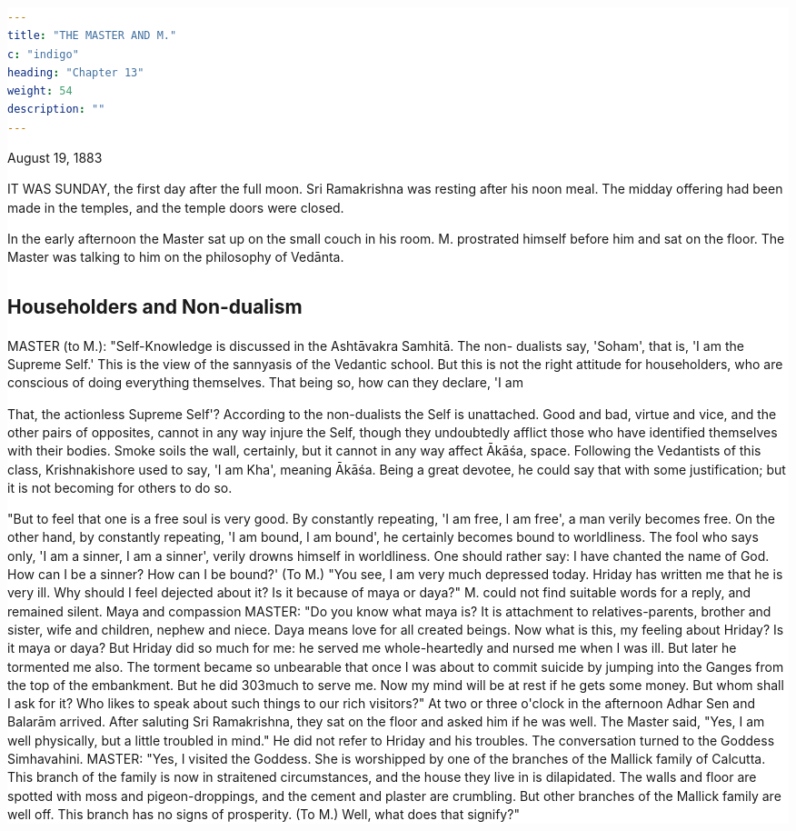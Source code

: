 ```yaml
---
title: "THE MASTER AND M."
c: "indigo"
heading: "Chapter 13"
weight: 54
description: ""
---
```





August 19, 1883

IT WAS SUNDAY, the first day after the full moon. Sri Ramakrishna was resting after his
noon meal. The midday offering had been made in the temples, and the temple doors
were closed.

In the early afternoon the Master sat up on the small couch in his room. M. prostrated
himself before him and sat on the floor. The Master was talking to him on the
philosophy of Vedānta.

## Householders and Non-dualism

MASTER (to M.): "Self-Knowledge is discussed in the Ashtāvakra Samhitā. The non-
dualists say, 'Soham', that is, 'I am the Supreme Self.' This is the view of the sannyasis
of the Vedantic school. But this is not the right attitude for householders, who are
conscious of doing everything themselves. That being so, how can they declare, 'I am

That, the actionless Supreme Self'? According to the non-dualists the Self is unattached.
Good and bad, virtue and vice, and the other pairs of opposites, cannot in any way injure
the Self, though they undoubtedly afflict those who have identified themselves with their
bodies. Smoke soils the wall, certainly, but it cannot in any way affect Ākāśa, space.
Following the Vedantists of this class, Krishnakishore used to say, 'I am Kha', meaning
Ākāśa. Being a great devotee, he could say that with some justification; but it is not
becoming for others to do so.

"But to feel that one is a free soul is very good. By constantly repeating, 'I am free, I
am free', a man verily becomes free. On the other hand, by constantly repeating, 'I am
bound, I am bound', he certainly becomes bound to worldliness. The fool who says only,
'I am a sinner, I am a sinner', verily drowns himself in worldliness. One should rather
say: I have chanted the name of God. How can I be a sinner? How can I be bound?'
(To M.) "You see, I am very much depressed today. Hriday has written me that he is
very ill. Why should I feel dejected about it? Is it because of maya or daya?"
M. could not find suitable words for a reply, and remained silent.
Maya and compassion
MASTER: "Do you know what maya is? It is attachment to relatives-parents, brother and
sister, wife and children, nephew and niece. Daya means love for all created beings.
Now what is this, my feeling about Hriday? Is it maya or daya? But Hriday did so much
for me: he served me whole-heartedly and nursed me when I was ill. But later he
tormented me also. The torment became so unbearable that once I was about to
commit suicide by jumping into the Ganges from the top of the embankment. But he did
303much to serve me. Now my mind will be at rest if he gets some money. But whom shall
I ask for it? Who likes to speak about such things to our rich visitors?"
At two or three o'clock in the afternoon Adhar Sen and Balarām arrived. After saluting
Sri Ramakrishna, they sat on the floor and asked him if he was well. The Master said,
"Yes, I am well physically, but a little troubled in mind." He did not refer to Hriday and
his troubles.
The conversation turned to the Goddess Simhavahini.
MASTER: "Yes, I visited the Goddess. She is worshipped by one of the branches of the
Mallick family of Calcutta. This branch of the family is now in straitened circumstances,
and the house they live in is dilapidated. The walls and floor are spotted with moss and
pigeon-droppings, and the cement and plaster are crumbling. But other branches of the
Mallick family are well off. This branch has no signs of prosperity. (To M.) Well, what
does that signify?"
